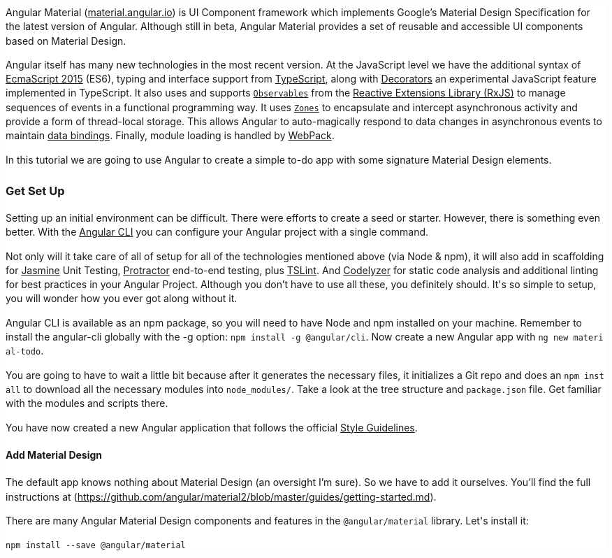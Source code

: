 Angular Material ([material.angular.io](http://material.angular.io)) is UI Component framework which implements Google’s Material Design Specification for the latest version of Angular. Although still in beta, Angular Material provides a set of reusable and accessible UI components based on Material Design.

Angular itself has many new technologies in the most recent version. At the JavaScript level we have the additional syntax of [EcmaScript 2015](http://www.ecma-international.org/ecma-262/6.0/) (ES6), typing and interface support from [TypeScript](http://www.typescriptlang.org/), along with [Decorators](https://angular.io/docs/ts/latest/guide/glossary.html#!#decorator) an experimental JavaScript feature implemented in TypeScript. It also uses and supports [`Observables`](http://reactivex.io/documentation/observable.html) from the [Reactive Extensions Library (RxJS)](http://reactivex.io/rxjs/) to manage sequences of events in a functional programming way. It uses [`Zones`](https://github.com/angular/zone.js) to encapsulate and intercept asynchronous activity and provide a form of thread-local storage. This allows Angular to auto-magically respond to data changes in asynchronous events to maintain [data bindings](https://angular.io/docs/ts/latest/guide/glossary.html#!#data-binding). Finally, module loading is handled by [WebPack](https://webpack.js.org). 

In this tutorial we are going to use Angular to create a simple to-do app with some signature Material Design elements.

### Get Set Up
Setting up an initial environment can be difficult. There were efforts to create a seed or starter. However, there is something even better. With the [Angular CLI](https://cli.angular.io/) you can configure your Angular project with a single command. 

Not only will it take care of all of setup for all of the technologies mentioned above (via Node & npm), it will also add in scaffolding for [Jasmine](http://jasmine.github.io/2.4/introduction.html) Unit Testing, [Protractor](http://www.protractortest.org/) end-to-end testing, plus [TSLint](https://palantir.github.io/tslint/). And [Codelyzer](https://github.com/mgechev/codelyzer) for static code analysis and additional linting for best practices in your Angular Project. Although you don’t have to use all these, you definitely should. It's so simple to setup, you will wonder how you ever got along without it.

Angular CLI is available as an npm package, so you will need to have Node and npm installed on your machine. Remember to install the angular-cli globally with the -g option: `npm install -g @angular/cli`. Now create a new Angular app with `ng new material-todo`.

You are going to have to wait a little bit because after it generates the necessary files, it initializes a Git repo and does an `npm install` to download all the necessary modules into `node_modules/`. Take a look at the tree structure and `package.json` file. Get familiar with the modules and scripts there.

You have now created a new Angular application that follows the official [Style Guidelines](https://angular.io/docs/ts/latest/guide/style-guide.html).

#### Add Material Design
The default app knows nothing about Material Design (an oversight I’m sure). So we have to add it ourselves. You’ll find the full instructions at (https://github.com/angular/material2/blob/master/guides/getting-started.md). 

There are many Angular Material Design components and features in the `@angular/material` library. Let's install it:

`npm install --save @angular/material`
